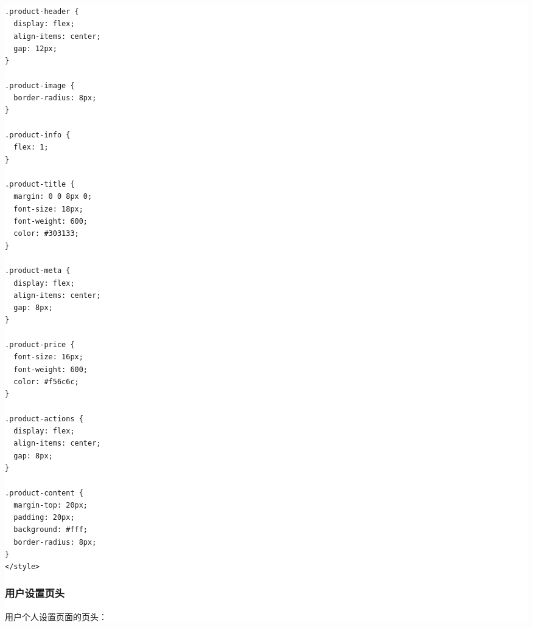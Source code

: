 ```vue
.product-header {
  display: flex;
  align-items: center;
  gap: 12px;
}

.product-image {
  border-radius: 8px;
}

.product-info {
  flex: 1;
}

.product-title {
  margin: 0 0 8px 0;
  font-size: 18px;
  font-weight: 600;
  color: #303133;
}

.product-meta {
  display: flex;
  align-items: center;
  gap: 8px;
}

.product-price {
  font-size: 16px;
  font-weight: 600;
  color: #f56c6c;
}

.product-actions {
  display: flex;
  align-items: center;
  gap: 8px;
}

.product-content {
  margin-top: 20px;
  padding: 20px;
  background: #fff;
  border-radius: 8px;
}
</style>
```

### 用户设置页头

用户个人设置页面的页头：

